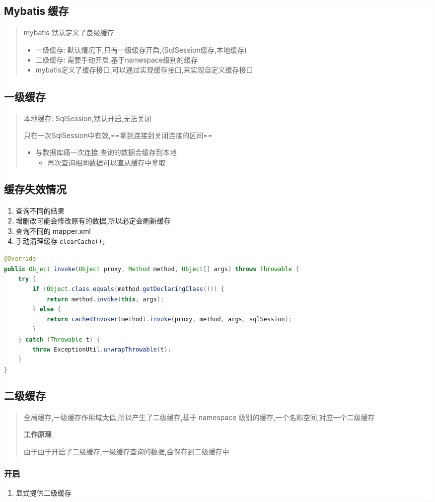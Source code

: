 ## Mybatis 缓存

>   mybatis 默认定义了良级缓存
>
>   *   一级缓存:  默认情况下,只有一级缓存开启,(SqlSession缓存,本地缓存)
>   *   二级缓存: 需要手动开启,基于namespace级别的缓存
>   *   mybatis定义了缓存接口,可以通过实现缓存接口,来实现自定义缓存接口

## 一级缓存

>   本地缓存:  SqlSession,默认开启,无法关闭
>
>   只在一次SqlSession中有效,==拿到连接到关闭连接的区间==
>
>   *   与数据库痛一次连接,查询的数据会缓存到本地
>       *   再次查询相同数据可以直从缓存中拿取

## 缓存失效情况

1.  查询不同的结果
2.  增删改可能会修改原有的数据,所以必定会刷新缓存
3.  查询不同的 mapper.xml
4.  手动清理缓存 ```clearCache();```

```java
@Override
public Object invoke(Object proxy, Method method, Object[] args) throws Throwable {
    try {
        if (Object.class.equals(method.getDeclaringClass())) {
            return method.invoke(this, args);
        } else {
            return cachedInvoker(method).invoke(proxy, method, args, sqlSession);
        }
    } catch (Throwable t) {
        throw ExceptionUtil.unwrapThrowable(t);
    }
}
```

## 二级缓存

>   全局缓存,一级缓存作用域太低,所以产生了二级缓存,基于 namespace 级别的缓存,一个名称空间,对应一个二级缓存
>
>   **工作原理**
>
>   由于由于开启了二级缓存,一级缓存查询的数据,会保存到二级缓存中

### 开启

1.  显式提供二级缓存
